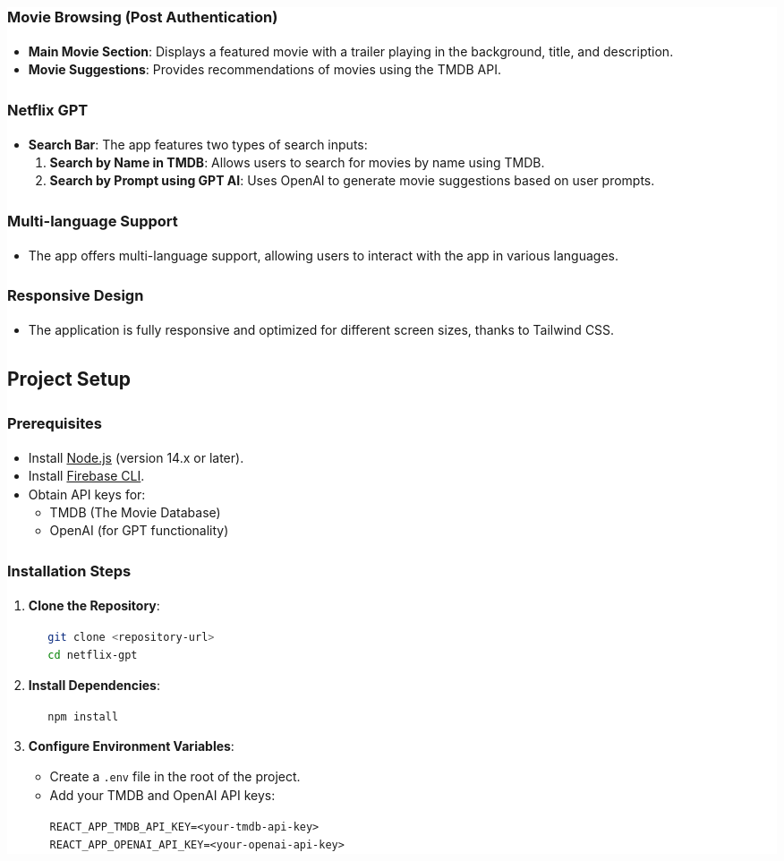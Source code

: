 ### Movie Browsing (Post Authentication)

- **Main Movie Section**: Displays a featured movie with a trailer playing in the background, title, and description.
- **Movie Suggestions**: Provides recommendations of movies using the TMDB API.

### Netflix GPT

- **Search Bar**: The app features two types of search inputs:
  1. **Search by Name in TMDB**: Allows users to search for movies by name using TMDB.
  2. **Search by Prompt using GPT AI**: Uses OpenAI to generate movie suggestions based on user prompts.

### Multi-language Support

- The app offers multi-language support, allowing users to interact with the app in various languages.

### Responsive Design

- The application is fully responsive and optimized for different screen sizes, thanks to Tailwind CSS.

## Project Setup

### Prerequisites

- Install [Node.js](https://nodejs.org/) (version 14.x or later).
- Install [Firebase CLI](https://firebase.google.com/docs/cli).
- Obtain API keys for:
  - TMDB (The Movie Database)
  - OpenAI (for GPT functionality)

### Installation Steps

1. **Clone the Repository**:

   ```bash
      git clone <repository-url>
      cd netflix-gpt
   ```

2. **Install Dependencies**:

   ```bash
      npm install
   ```

3. **Configure Environment Variables**:

   - Create a `.env` file in the root of the project.
   - Add your TMDB and OpenAI API keys:
     ```
     REACT_APP_TMDB_API_KEY=<your-tmdb-api-key>
     REACT_APP_OPENAI_API_KEY=<your-openai-api-key>
     ```
